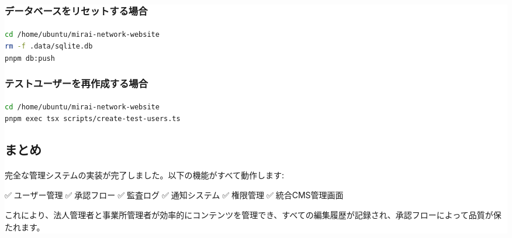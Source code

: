 ### データベースをリセットする場合
```bash
cd /home/ubuntu/mirai-network-website
rm -f .data/sqlite.db
pnpm db:push
```

### テストユーザーを再作成する場合
```bash
cd /home/ubuntu/mirai-network-website
pnpm exec tsx scripts/create-test-users.ts
```

## まとめ

完全な管理システムの実装が完了しました。以下の機能がすべて動作します:

✅ ユーザー管理
✅ 承認フロー
✅ 監査ログ
✅ 通知システム
✅ 権限管理
✅ 統合CMS管理画面

これにより、法人管理者と事業所管理者が効率的にコンテンツを管理でき、すべての編集履歴が記録され、承認フローによって品質が保たれます。

